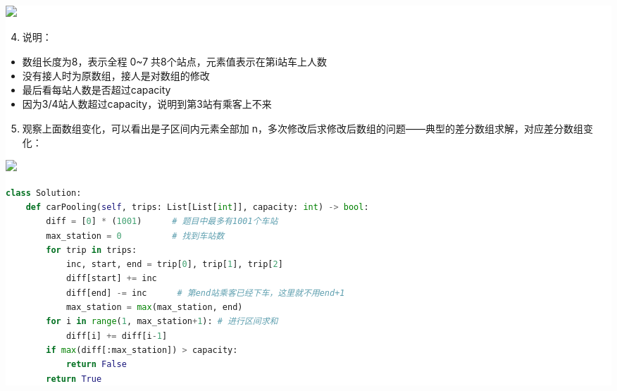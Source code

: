 <img src ="https://img-blog.csdnimg.cn/e7e89be191ca4846b43c3b1b1ca9e797.png#pic_center" width = 64%>

4. 说明：

- 数组长度为8，表示全程 0~7 共8个站点，元素值表示在第i站车上人数
- 没有接人时为原数组，接人是对数组的修改
- 最后看每站人数是否超过capacity
- 因为3/4站人数超过capacity，说明到第3站有乘客上不来

5. 观察上面数组变化，可以看出是子区间内元素全部加 n，多次修改后求修改后数组的问题——典型的差分数组求解，对应差分数组变化：

<img src ="https://img-blog.csdnimg.cn/ef6da4a7baa445498d76c08c05bb0f72.png#pic_center" width = 64%>


```python
class Solution:
    def carPooling(self, trips: List[List[int]], capacity: int) -> bool:
        diff = [0] * (1001)      # 题目中最多有1001个车站
        max_station = 0          # 找到车站数
        for trip in trips:
            inc, start, end = trip[0], trip[1], trip[2]
            diff[start] += inc
            diff[end] -= inc      # 第end站乘客已经下车，这里就不用end+1
            max_station = max(max_station, end)
        for i in range(1, max_station+1): # 进行区间求和
            diff[i] += diff[i-1]
        if max(diff[:max_station]) > capacity:
            return False
        return True
```